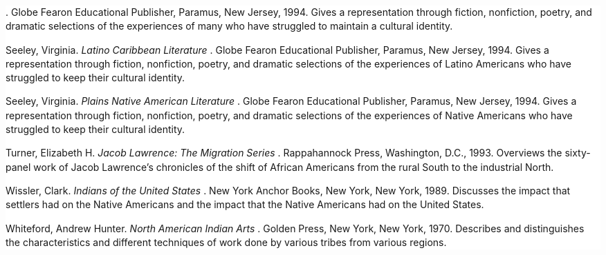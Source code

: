    </i>
   . Globe Fearon Educational Publisher, Paramus, New Jersey, 1994. Gives a representation through fiction, nonfiction, poetry, and dramatic selections of the experiences of many who have struggled to maintain a cultural identity.
  </p>
  <p>
   Seeley, Virginia.
   <i>
    Latino Caribbean Literature
   </i>
   . Globe Fearon Educational Publisher, Paramus, New Jersey, 1994. Gives a representation through fiction, nonfiction, poetry, and dramatic selections of the experiences of Latino Americans who have struggled to keep their cultural identity.
  </p>
  <p>
   Seeley, Virginia.
   <i>
    Plains Native American Literature
   </i>
   . Globe Fearon Educational Publisher, Paramus, New Jersey, 1994. Gives a representation through fiction, nonfiction, poetry, and dramatic selections of the experiences of Native Americans who have struggled to keep their cultural identity.
  </p>
  <p>
   Turner, Elizabeth H.
   <i>
    Jacob Lawrence: The Migration Series
   </i>
   . Rappahannock Press, Washington, D.C., 1993. Overviews the sixty-panel work of Jacob Lawrence’s chronicles of the shift of African Americans from the rural South to the industrial North.
  </p>
  <p>
   Wissler, Clark.
   <i>
    Indians of the United States
   </i>
   . New York Anchor Books, New York, New York, 1989. Discusses the impact that settlers had on the Native Americans and the impact that the Native Americans had on the United States.
  </p>
  <p>
   Whiteford, Andrew Hunter.
   <i>
    North American Indian Arts
   </i>
   . Golden Press, New York, New York, 1970. Describes and distinguishes the characteristics and different techniques of work done by various tribes from various regions.
  </p>
</font>
 
</body>